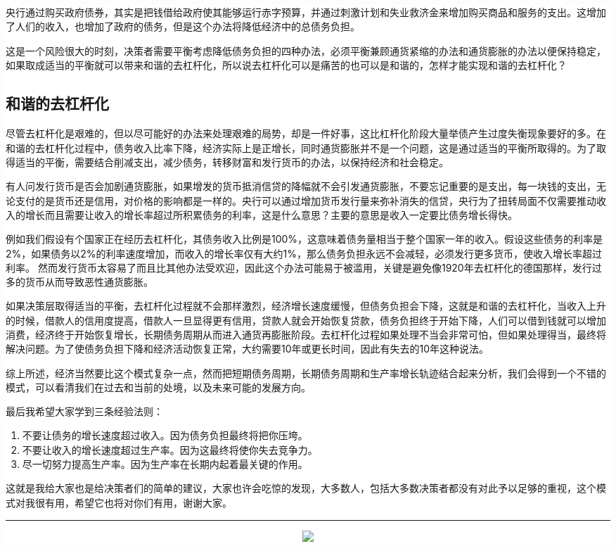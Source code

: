 央行通过购买政府债券，其实是把钱借给政府使其能够运行赤字预算，并通过刺激计划和失业救济金来增加购买商品和服务的支出。这增加了人们的收入，也增加了政府的债务，但是这个办法将降低经济中的总债务负担。

这是一个风险很大的时刻，决策者需要平衡考虑降低债务负担的四种办法，必须平衡兼顾通货紧缩的办法和通货膨胀的办法以便保持稳定，如果取成适当的平衡就可以带来和谐的去杠杆化，所以说去杠杆化可以是痛苦的也可以是和谐的，怎样才能实现和谐的去杠杆化？

## 和谐的去杠杆化

尽管去杠杆化是艰难的，但以尽可能好的办法来处理艰难的局势，却是一件好事，这比杠杆化阶段大量举债产生过度失衡现象要好的多。在和谐的去杠杆化过程中，债务收入比率下降，经济实际上是正增长，同时通货膨胀并不是一个问题，这是通过适当的平衡所取得的。为了取得适当的平衡，需要结合削减支出，减少债务，转移财富和发行货币的办法，以保持经济和社会稳定。

有人问发行货币是否会加剧通货膨胀，如果增发的货币抵消信贷的降幅就不会引发通货膨胀，不要忘记重要的是支出，每一块钱的支出，无论支付的是货币还是信用，对价格的影响都是一样的。央行可以通过增加货币发行量来弥补消失的信贷，央行为了扭转局面不仅需要推动收入的增长而且需要让收入的增长率超过所积累债务的利率，这是什么意思？主要的意思是收入一定要比债务增长得快。

例如我们假设有个国家正在经历去杠杆化，其债务收入比例是100%，这意味着债务量相当于整个国家一年的收入。假设这些债务的利率是2%，如果债务以2%的利率速度增加，而收入的增长率仅有大约1%，那么债务负担永远不会减轻，必须发行更多货币，使收入增长率超过利率。
然而发行货币太容易了而且比其他办法受欢迎，因此这个办法可能易于被滥用，关键是避免像1920年去杠杆化的德国那样，发行过多的货币从而导致恶性通货膨胀。

如果决策层取得适当的平衡，去杠杆化过程就不会那样激烈，经济增长速度缓慢，但债务负担会下降，这就是和谐的去杠杆化，当收入上升的时候，借款人的信用度提高，借款人一旦显得更有信用，贷款人就会开始恢复贷款，债务负担终于开始下降，人们可以借到钱就可以增加消费，经济终于开始恢复增长，长期债务周期从而进入通货再膨胀阶段。去杠杆化过程如果处理不当会非常可怕，但如果处理得当，最终将解决问题。为了使债务负担下降和经济活动恢复正常，大约需要10年或更长时间，因此有失去的10年这种说法。

综上所述，经济当然要比这个模式复杂一点，然而把短期债务周期，长期债务周期和生产率增长轨迹结合起来分析，我们会得到一个不错的模式，可以看清我们在过去和当前的处境，以及未来可能的发展方向。

最后我希望大家学到三条经验法则：
1. 不要让债务的增长速度超过收入。因为债务负担最终将把你压垮。
2. 不要让收入的增长速度超过生产率。因为这最终将使你失去竞争力。
3. 尽一切努力提高生产率。因为生产率在长期内起着最关键的作用。

这就是我给大家也是给决策者们的简单的建议，大家也许会吃惊的发现，大多数人，包括大多数决策者都没有对此予以足够的重视，这个模式对我很有用，希望它也将对你们有用，谢谢大家。

----- 


<center><img src="https://subscription-1255463026.cos.ap-guangzhou.myqcloud.com/subscription.png" width="180" ></center>
